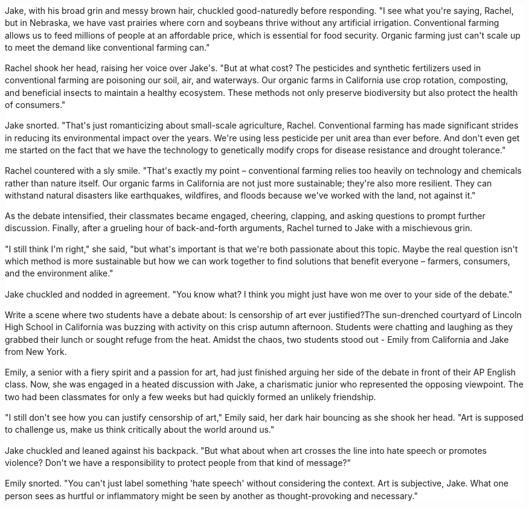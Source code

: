 Jake, with his broad grin and messy brown hair, chuckled good-naturedly before responding. "I see what you're saying, Rachel, but in Nebraska, we have vast prairies where corn and soybeans thrive without any artificial irrigation. Conventional farming allows us to feed millions of people at an affordable price, which is essential for food security. Organic farming just can't scale up to meet the demand like conventional farming can."

Rachel shook her head, raising her voice over Jake's. "But at what cost? The pesticides and synthetic fertilizers used in conventional farming are poisoning our soil, air, and waterways. Our organic farms in California use crop rotation, composting, and beneficial insects to maintain a healthy ecosystem. These methods not only preserve biodiversity but also protect the health of consumers."

Jake snorted. "That's just romanticizing about small-scale agriculture, Rachel. Conventional farming has made significant strides in reducing its environmental impact over the years. We're using less pesticide per unit area than ever before. And don't even get me started on the fact that we have the technology to genetically modify crops for disease resistance and drought tolerance."

Rachel countered with a sly smile. "That's exactly my point – conventional farming relies too heavily on technology and chemicals rather than nature itself. Our organic farms in California are not just more sustainable; they're also more resilient. They can withstand natural disasters like earthquakes, wildfires, and floods because we've worked with the land, not against it."

As the debate intensified, their classmates became engaged, cheering, clapping, and asking questions to prompt further discussion. Finally, after a grueling hour of back-and-forth arguments, Rachel turned to Jake with a mischievous grin.

"I still think I'm right," she said, "but what's important is that we're both passionate about this topic. Maybe the real question isn't which method is more sustainable but how we can work together to find solutions that benefit everyone – farmers, consumers, and the environment alike."

Jake chuckled and nodded in agreement. "You know what? I think you might just have won me over to your side of the debate."
<end>

Write a scene where two students have a debate about: Is censorship of art ever justified?<start>The sun-drenched courtyard of Lincoln High School in California was buzzing with activity on this crisp autumn afternoon. Students were chatting and laughing as they grabbed their lunch or sought refuge from the heat. Amidst the chaos, two students stood out - Emily from California and Jake from New York.

Emily, a senior with a fiery spirit and a passion for art, had just finished arguing her side of the debate in front of their AP English class. Now, she was engaged in a heated discussion with Jake, a charismatic junior who represented the opposing viewpoint. The two had been classmates for only a few weeks but had quickly formed an unlikely friendship.

"I still don't see how you can justify censorship of art," Emily said, her dark hair bouncing as she shook her head. "Art is supposed to challenge us, make us think critically about the world around us."

Jake chuckled and leaned against his backpack. "But what about when art crosses the line into hate speech or promotes violence? Don't we have a responsibility to protect people from that kind of message?"

Emily snorted. "You can't just label something 'hate speech' without considering the context. Art is subjective, Jake. What one person sees as hurtful or inflammatory might be seen by another as thought-provoking and necessary."

